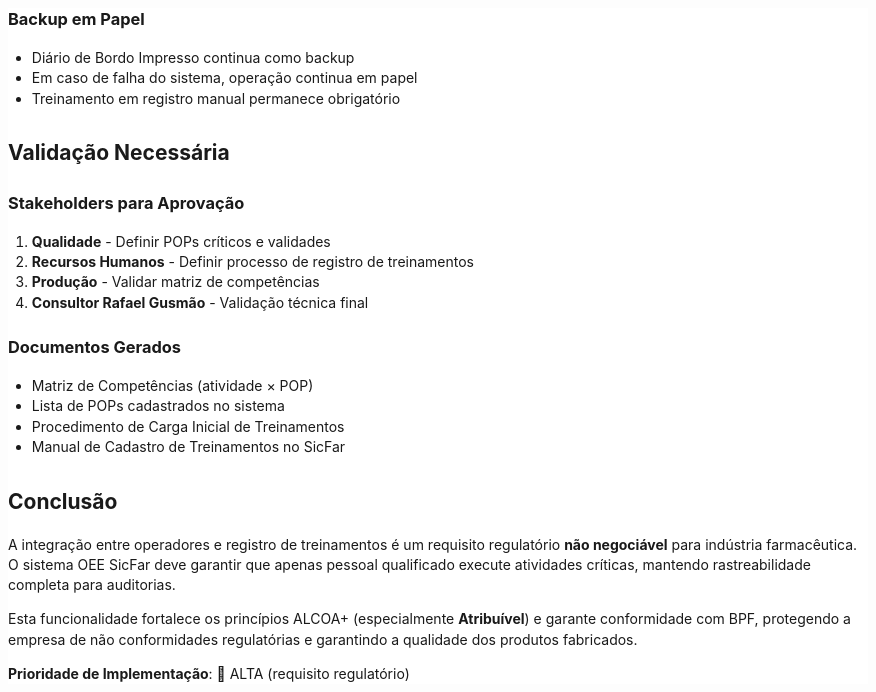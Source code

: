 ### Backup em Papel
- Diário de Bordo Impresso continua como backup
- Em caso de falha do sistema, operação continua em papel
- Treinamento em registro manual permanece obrigatório

## Validação Necessária

### Stakeholders para Aprovação
1. **Qualidade** - Definir POPs críticos e validades
2. **Recursos Humanos** - Definir processo de registro de treinamentos
3. **Produção** - Validar matriz de competências
4. **Consultor Rafael Gusmão** - Validação técnica final

### Documentos Gerados
- Matriz de Competências (atividade × POP)
- Lista de POPs cadastrados no sistema
- Procedimento de Carga Inicial de Treinamentos
- Manual de Cadastro de Treinamentos no SicFar

## Conclusão

A integração entre operadores e registro de treinamentos é um requisito regulatório **não negociável** para indústria farmacêutica. O sistema OEE SicFar deve garantir que apenas pessoal qualificado execute atividades críticas, mantendo rastreabilidade completa para auditorias.

Esta funcionalidade fortalece os princípios ALCOA+ (especialmente **Atribuível**) e garante conformidade com BPF, protegendo a empresa de não conformidades regulatórias e garantindo a qualidade dos produtos fabricados.

**Prioridade de Implementação**: 🔴 ALTA (requisito regulatório)
